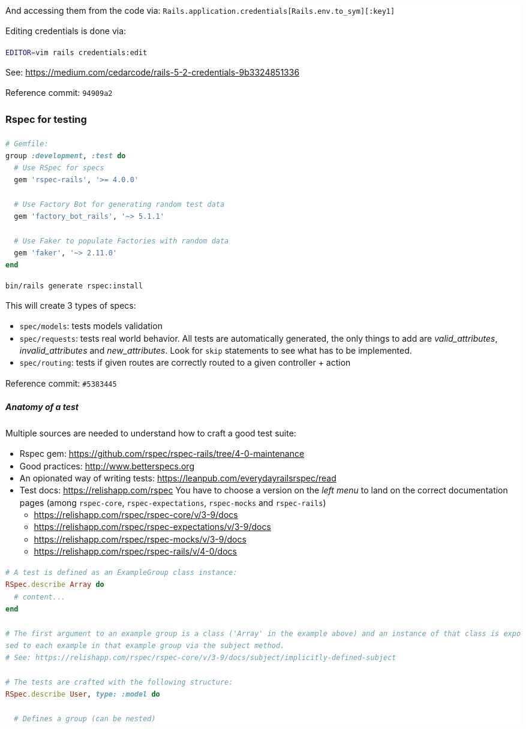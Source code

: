 And accessing them from the code via:
`Rails.application.credentials[Rails.env.to_sym][:key1]`

Editing credentials is done via:
```bash
EDITOR=vim rails credentials:edit
```

See: https://medium.com/cedarcode/rails-5-2-credentials-9b3324851336

Reference commit: `94909a2`

### Rspec for testing

```rb
# Gemfile:
group :development, :test do
  # Use RSpec for specs
  gem 'rspec-rails', '>= 4.0.0'

  # Use Factory Bot for generating random test data
  gem 'factory_bot_rails', '~> 5.1.1'

  # Use Faker to populate Factories with random data
  gem 'faker', '~> 2.11.0'
end
```

```bash
bin/rails generate rspec:install
```

This will create 3 types of specs:
* `spec/models`: tests models validation
* `spec/requests`: tests real world behavior. All tests are automatically generated, the only things to add are *valid_attributes*, *invalid_attributes* and *new_attributes*.
  Look for `skip` statements to see what has to be implemented.
* `spec/routing`: tests if given routes are correctly routed to a given controller + action

Reference commit: `#5383445`

##### Anatomy of a test
Multiple sources are needed to understand how to craft a good test suite:
* Rspec gem: https://github.com/rspec/rspec-rails/tree/4-0-maintenance
* Good practices: http://www.betterspecs.org
* An opionated way of writing tests: https://leanpub.com/everydayrailsrspec/read
* Test docs: https://relishapp.com/rspec
  You have to choose a version on the *left menu* to land on the correct documentation pages (among `rspec-core`, `rspec-expectations`, `rspec-mocks` and `rspec-rails`)
    * https://relishapp.com/rspec/rspec-core/v/3-9/docs
    * https://relishapp.com/rspec/rspec-expectations/v/3-9/docs
    * https://relishapp.com/rspec/rspec-mocks/v/3-9/docs
    * https://relishapp.com/rspec/rspec-rails/v/4-0/docs

```ruby
# A test is defined as an ExampleGroup class instance:
RSpec.describe Array do
  # content...
end

# The first argument to an example group is a class ('Array' in the example above) and an instance of that class is exposed to each example in that example group via the subject method.
# See: https://relishapp.com/rspec/rspec-core/v/3-9/docs/subject/implicitly-defined-subject

# The tests are crafted with the following structure:
RSpec.describe User, type: :model do

  # Defines a group (can be nested)
```